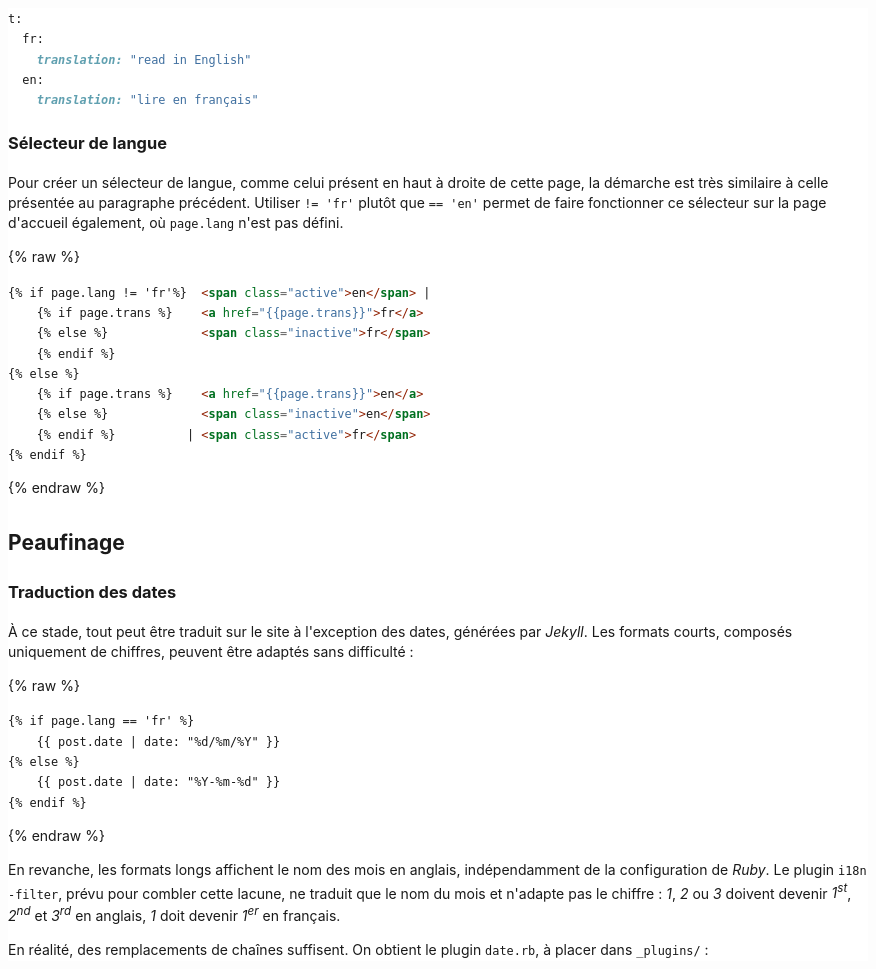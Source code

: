 ```ruby
t:
  fr:
    translation: "read in English"
  en:
    translation: "lire en français"
```

### Sélecteur de langue
Pour créer un sélecteur de langue, comme celui présent en haut à droite de cette page, la démarche est très similaire à celle présentée au paragraphe précédent. Utiliser `!= 'fr'` plutôt que `== 'en'` permet de faire fonctionner ce sélecteur sur la page d'accueil également, où `page.lang` n'est pas défini.

{% raw %}

```html
{% if page.lang != 'fr'%}  <span class="active">en</span> | 
    {% if page.trans %}    <a href="{{page.trans}}">fr</a>
    {% else %}             <span class="inactive">fr</span>
    {% endif %}
{% else %}
    {% if page.trans %}    <a href="{{page.trans}}">en</a>
    {% else %}             <span class="inactive">en</span>
    {% endif %}          | <span class="active">fr</span>
{% endif %}
```

{% endraw %}



## Peaufinage

### Traduction des dates
À ce stade, tout peut être traduit sur le site à l'exception des dates,  générées par _Jekyll_. Les formats courts, composés uniquement de chiffres, peuvent être adaptés sans difficulté :

{% raw %}

```html
{% if page.lang == 'fr' %}
    {{ post.date | date: "%d/%m/%Y" }}
{% else %}
    {{ post.date | date: "%Y-%m-%d" }}
{% endif %}
```

{% endraw %}

En revanche, les formats longs affichent le nom des mois en anglais, indépendamment de la configuration de _Ruby_.  Le plugin `i18n-filter`, prévu pour combler cette lacune, ne traduit que le nom du mois et n'adapte pas le chiffre : _1_, _2_ ou _3_ doivent devenir _1<sup>st</sup>_, _2<sup>nd</sup>_ et _3<sup>rd</sup>_ en anglais, _1_ doit devenir _1<sup>er</sup>_ en français.

En réalité, des remplacements de chaînes suffisent. On obtient le plugin `date.rb`, à placer dans `_plugins/` :
